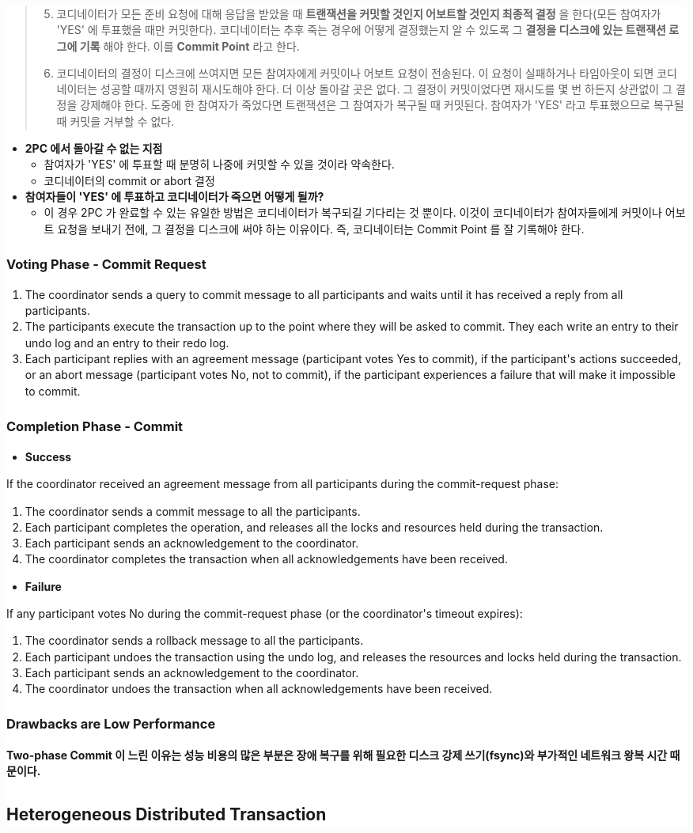 > 
> 5. 코디네이터가 모든 준비 요청에 대해 응답을 받았을 때 __트랜잭션을 커밋할 것인지 어보트할 것인지 최종적 결정__ 을 한다(모든 참여자가 'YES' 에 투표했을 때만 커밋한다). 코디네이터는 추후 죽는 경우에 어떻게 결정했는지 알 수 있도록 그 __결정을 디스크에 있는 트랜잭션 로그에 기록__ 해야 한다. 이를 __Commit Point__ 라고 한다.
> 
> 6. 코디네이터의 결정이 디스크에 쓰여지면 모든 참여자에게 커밋이나 어보트 요청이 전송된다. 이 요청이 실패하거나 타임아웃이 되면 코디네이터는 성공할 때까지 영원히 재시도해야 한다. 더 이상 돌아갈 곳은 없다. 그 결정이 커밋이었다면 재시도를 몇 번 하든지 상관없이 그 결정을 강제해야 한다. 도중에 한 참여자가 죽었다면 트랜잭션은 그 참여자가 복구될 때 커밋된다. 참여자가 'YES' 라고 투표했으므로 복구될 때 커밋을 거부할 수 없다.

- __2PC 에서 돌아갈 수 없는 지점__
  - 참여자가 'YES' 에 투표할 때 분명히 나중에 커밋할 수 있을 것이라 약속한다.
  - 코디네이터의 commit or abort 결정
- __참여자들이 'YES' 에 투표하고 코디네이터가 죽으면 어떻게 될까?__
  - 이 경우 2PC 가 완료할 수 있는 유일한 방법은 코디네이터가 복구되길 기다리는 것 뿐이다. 이것이 코디네이터가 참여자들에게 커밋이나 어보트 요청을 보내기 전에, 그 결정을 디스크에 써야 하는 이유이다. 즉, 코디네이터는 Commit Point 를 잘 기록해야 한다.

### Voting Phase - Commit Request

1. The coordinator sends a query to commit message to all participants and waits until it has received a reply from all participants.
2. The participants execute the transaction up to the point where they will be asked to commit. They each write an entry to their undo log and an entry to their redo log.
3. Each participant replies with an agreement message (participant votes Yes to commit), if the participant's actions succeeded, or an abort message (participant votes No, not to commit), if the participant experiences a failure that will make it impossible to commit.

### Completion Phase - Commit

- __Success__

If the coordinator received an agreement message from all participants during the commit-request phase:

1. The coordinator sends a commit message to all the participants.
2. Each participant completes the operation, and releases all the locks and resources held during the transaction.
3. Each participant sends an acknowledgement to the coordinator.
4. The coordinator completes the transaction when all acknowledgements have been received.

- __Failure__

If any participant votes No during the commit-request phase (or the coordinator's timeout expires):

1. The coordinator sends a rollback message to all the participants.
2. Each participant undoes the transaction using the undo log, and releases the resources and locks held during the transaction.
3. Each participant sends an acknowledgement to the coordinator.
4. The coordinator undoes the transaction when all acknowledgements have been received.

### Drawbacks are Low Performance

__Two-phase Commit 이 느린 이유는 성능 비용의 많은 부분은 장애 복구를 위해 필요한 디스크 강제 쓰기(fsync)와 부가적인 네트워크 왕복 시간 때문이다.__

## Heterogeneous Distributed Transaction
